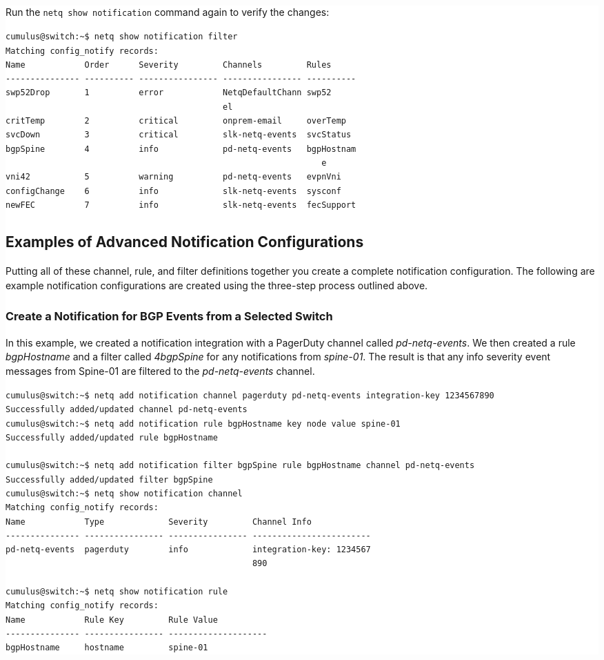 Run the `netq show notification` command again to verify the changes:

```
cumulus@switch:~$ netq show notification filter
Matching config_notify records:
Name            Order      Severity         Channels         Rules
--------------- ---------- ---------------- ---------------- ----------
swp52Drop       1          error            NetqDefaultChann swp52
                                            el
critTemp        2          critical         onprem-email     overTemp
svcDown         3          critical         slk-netq-events  svcStatus
bgpSpine        4          info             pd-netq-events   bgpHostnam
                                                                e
vni42           5          warning          pd-netq-events   evpnVni
configChange    6          info             slk-netq-events  sysconf
newFEC          7          info             slk-netq-events  fecSupport
```

## Examples of Advanced Notification Configurations

Putting all of these channel, rule, and filter definitions together you
create a complete notification configuration. The following are example
notification configurations are created using the three-step process
outlined above.

### Create a Notification for BGP Events from a Selected Switch

In this example, we created a notification integration with a PagerDuty
channel called *pd-netq-events*. We then created a rule *bgpHostname*
and a filter called *4bgpSpine* for any notifications from *spine-01*.
The result is that any info severity event messages from Spine-01 are
filtered to the *pd-netq-events* channel.

    cumulus@switch:~$ netq add notification channel pagerduty pd-netq-events integration-key 1234567890
    Successfully added/updated channel pd-netq-events
    cumulus@switch:~$ netq add notification rule bgpHostname key node value spine-01
    Successfully added/updated rule bgpHostname
     
    cumulus@switch:~$ netq add notification filter bgpSpine rule bgpHostname channel pd-netq-events
    Successfully added/updated filter bgpSpine
    cumulus@switch:~$ netq show notification channel
    Matching config_notify records:
    Name            Type             Severity         Channel Info
    --------------- ---------------- ---------------- ------------------------
    pd-netq-events  pagerduty        info             integration-key: 1234567
                                                      890   

    cumulus@switch:~$ netq show notification rule
    Matching config_notify records:
    Name            Rule Key         Rule Value
    --------------- ---------------- --------------------
    bgpHostname     hostname         spine-01
     
